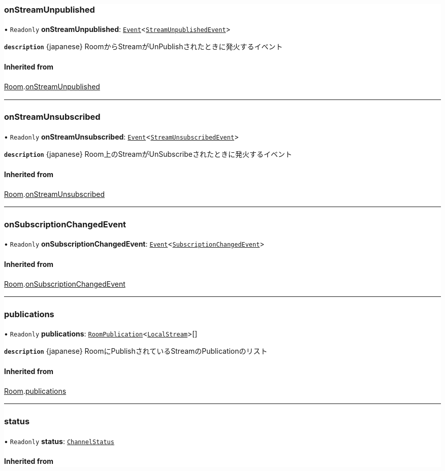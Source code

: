 ### onStreamUnpublished

• `Readonly` **onStreamUnpublished**: [`Event`](../classes/Event.md)<[`StreamUnpublishedEvent`](StreamUnpublishedEvent.md)\>

**`description`** {japanese} RoomからStreamがUnPublishされたときに発火するイベント

#### Inherited from

[Room](Room.md).[onStreamUnpublished](Room.md#onstreamunpublished)

___

### onStreamUnsubscribed

• `Readonly` **onStreamUnsubscribed**: [`Event`](../classes/Event.md)<[`StreamUnsubscribedEvent`](StreamUnsubscribedEvent.md)\>

**`description`** {japanese} Room上のStreamがUnSubscribeされたときに発火するイベント

#### Inherited from

[Room](Room.md).[onStreamUnsubscribed](Room.md#onstreamunsubscribed)

___

### onSubscriptionChangedEvent

• `Readonly` **onSubscriptionChangedEvent**: [`Event`](../classes/Event.md)<[`SubscriptionChangedEvent`](SubscriptionChangedEvent.md)\>

#### Inherited from

[Room](Room.md).[onSubscriptionChangedEvent](Room.md#onsubscriptionchangedevent)

___

### publications

• `Readonly` **publications**: [`RoomPublication`](RoomPublication.md)<[`LocalStream`](../modules.md#localstream)\>[]

**`description`** {japanese} RoomにPublishされているStreamのPublicationのリスト

#### Inherited from

[Room](Room.md).[publications](Room.md#publications)

___

### status

• `Readonly` **status**: [`ChannelStatus`](../modules.md#channelstatus)

#### Inherited from
